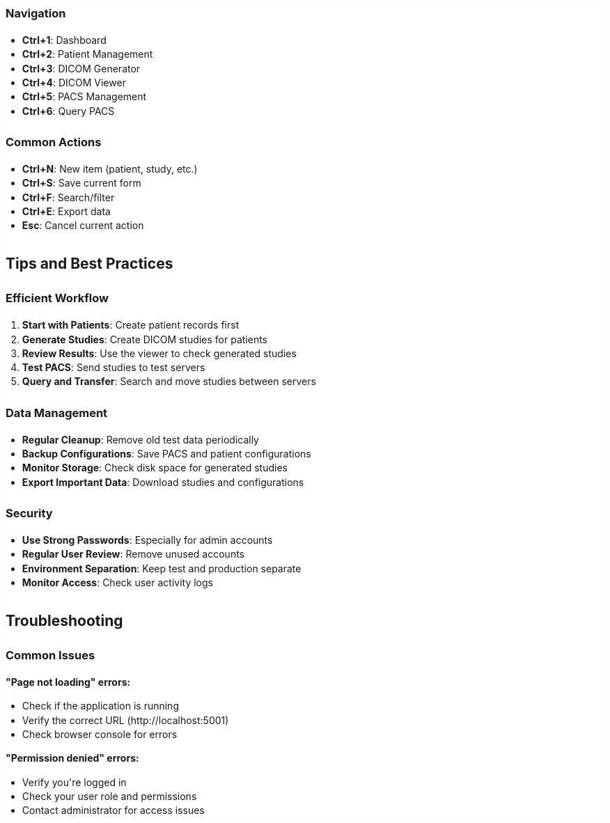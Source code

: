 ### Navigation
- **Ctrl+1**: Dashboard
- **Ctrl+2**: Patient Management
- **Ctrl+3**: DICOM Generator
- **Ctrl+4**: DICOM Viewer
- **Ctrl+5**: PACS Management
- **Ctrl+6**: Query PACS

### Common Actions
- **Ctrl+N**: New item (patient, study, etc.)
- **Ctrl+S**: Save current form
- **Ctrl+F**: Search/filter
- **Ctrl+E**: Export data
- **Esc**: Cancel current action

## Tips and Best Practices

### Efficient Workflow
1. **Start with Patients**: Create patient records first
2. **Generate Studies**: Create DICOM studies for patients
3. **Review Results**: Use the viewer to check generated studies
4. **Test PACS**: Send studies to test servers
5. **Query and Transfer**: Search and move studies between servers

### Data Management
- **Regular Cleanup**: Remove old test data periodically
- **Backup Configurations**: Save PACS and patient configurations
- **Monitor Storage**: Check disk space for generated studies
- **Export Important Data**: Download studies and configurations

### Security
- **Use Strong Passwords**: Especially for admin accounts
- **Regular User Review**: Remove unused accounts
- **Environment Separation**: Keep test and production separate
- **Monitor Access**: Check user activity logs

## Troubleshooting

### Common Issues

**"Page not loading" errors:**
- Check if the application is running
- Verify the correct URL (http://localhost:5001)
- Check browser console for errors

**"Permission denied" errors:**
- Verify you're logged in
- Check your user role and permissions
- Contact administrator for access issues
